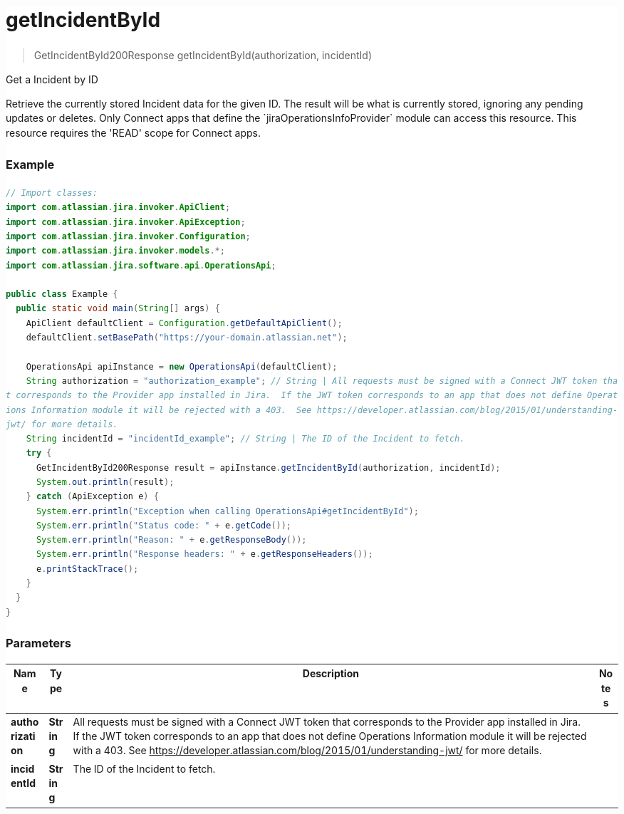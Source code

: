 <a id="getIncidentById"></a>
# **getIncidentById**
> GetIncidentById200Response getIncidentById(authorization, incidentId)

Get a Incident by ID

Retrieve the currently stored Incident data for the given ID.  The result will be what is currently stored, ignoring any pending updates or deletes.  Only Connect apps that define the &#x60;jiraOperationsInfoProvider&#x60; module can access this resource. This resource requires the &#39;READ&#39; scope for Connect apps. 

### Example
```java
// Import classes:
import com.atlassian.jira.invoker.ApiClient;
import com.atlassian.jira.invoker.ApiException;
import com.atlassian.jira.invoker.Configuration;
import com.atlassian.jira.invoker.models.*;
import com.atlassian.jira.software.api.OperationsApi;

public class Example {
  public static void main(String[] args) {
    ApiClient defaultClient = Configuration.getDefaultApiClient();
    defaultClient.setBasePath("https://your-domain.atlassian.net");

    OperationsApi apiInstance = new OperationsApi(defaultClient);
    String authorization = "authorization_example"; // String | All requests must be signed with a Connect JWT token that corresponds to the Provider app installed in Jira.  If the JWT token corresponds to an app that does not define Operations Information module it will be rejected with a 403.  See https://developer.atlassian.com/blog/2015/01/understanding-jwt/ for more details. 
    String incidentId = "incidentId_example"; // String | The ID of the Incident to fetch. 
    try {
      GetIncidentById200Response result = apiInstance.getIncidentById(authorization, incidentId);
      System.out.println(result);
    } catch (ApiException e) {
      System.err.println("Exception when calling OperationsApi#getIncidentById");
      System.err.println("Status code: " + e.getCode());
      System.err.println("Reason: " + e.getResponseBody());
      System.err.println("Response headers: " + e.getResponseHeaders());
      e.printStackTrace();
    }
  }
}
```

### Parameters

| Name | Type | Description  | Notes |
|------------- | ------------- | ------------- | -------------|
| **authorization** | **String**| All requests must be signed with a Connect JWT token that corresponds to the Provider app installed in Jira.  If the JWT token corresponds to an app that does not define Operations Information module it will be rejected with a 403.  See https://developer.atlassian.com/blog/2015/01/understanding-jwt/ for more details.  | |
| **incidentId** | **String**| The ID of the Incident to fetch.  | |
